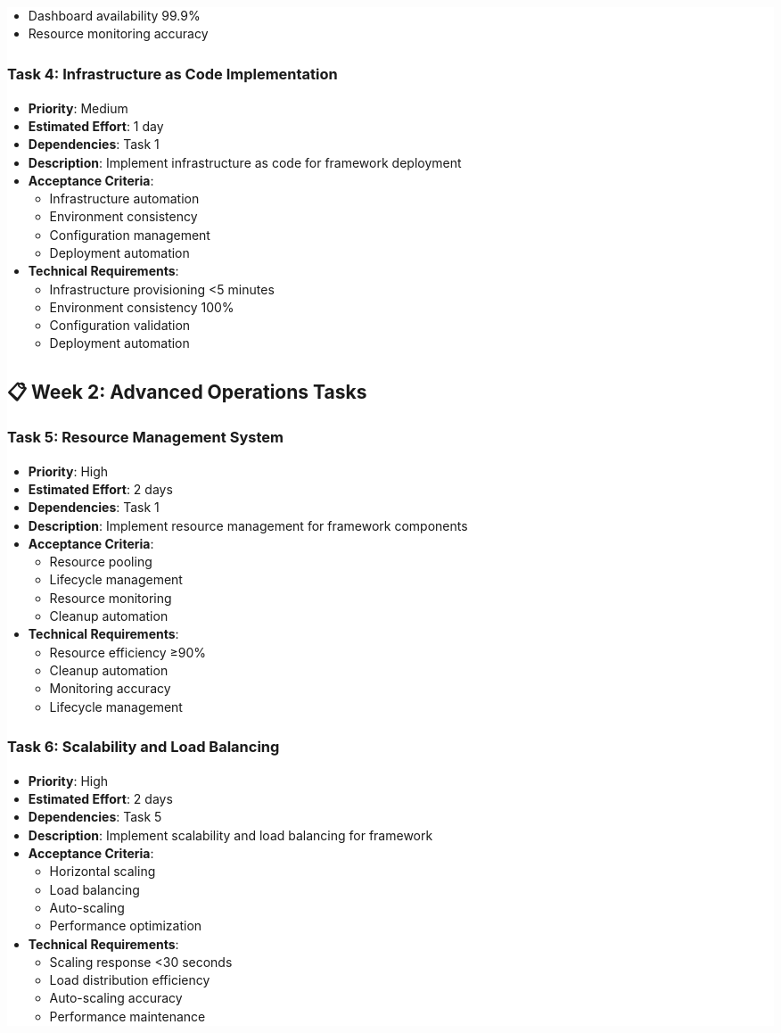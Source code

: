   - Dashboard availability 99.9%
  - Resource monitoring accuracy

### **Task 4: Infrastructure as Code Implementation**
- **Priority**: Medium
- **Estimated Effort**: 1 day
- **Dependencies**: Task 1
- **Description**: Implement infrastructure as code for framework deployment
- **Acceptance Criteria**:
  - Infrastructure automation
  - Environment consistency
  - Configuration management
  - Deployment automation
- **Technical Requirements**:
  - Infrastructure provisioning <5 minutes
  - Environment consistency 100%
  - Configuration validation
  - Deployment automation

## 📋 **Week 2: Advanced Operations Tasks**

### **Task 5: Resource Management System**
- **Priority**: High
- **Estimated Effort**: 2 days
- **Dependencies**: Task 1
- **Description**: Implement resource management for framework components
- **Acceptance Criteria**:
  - Resource pooling
  - Lifecycle management
  - Resource monitoring
  - Cleanup automation
- **Technical Requirements**:
  - Resource efficiency ≥90%
  - Cleanup automation
  - Monitoring accuracy
  - Lifecycle management

### **Task 6: Scalability and Load Balancing**
- **Priority**: High
- **Estimated Effort**: 2 days
- **Dependencies**: Task 5
- **Description**: Implement scalability and load balancing for framework
- **Acceptance Criteria**:
  - Horizontal scaling
  - Load balancing
  - Auto-scaling
  - Performance optimization
- **Technical Requirements**:
  - Scaling response <30 seconds
  - Load distribution efficiency
  - Auto-scaling accuracy
  - Performance maintenance
